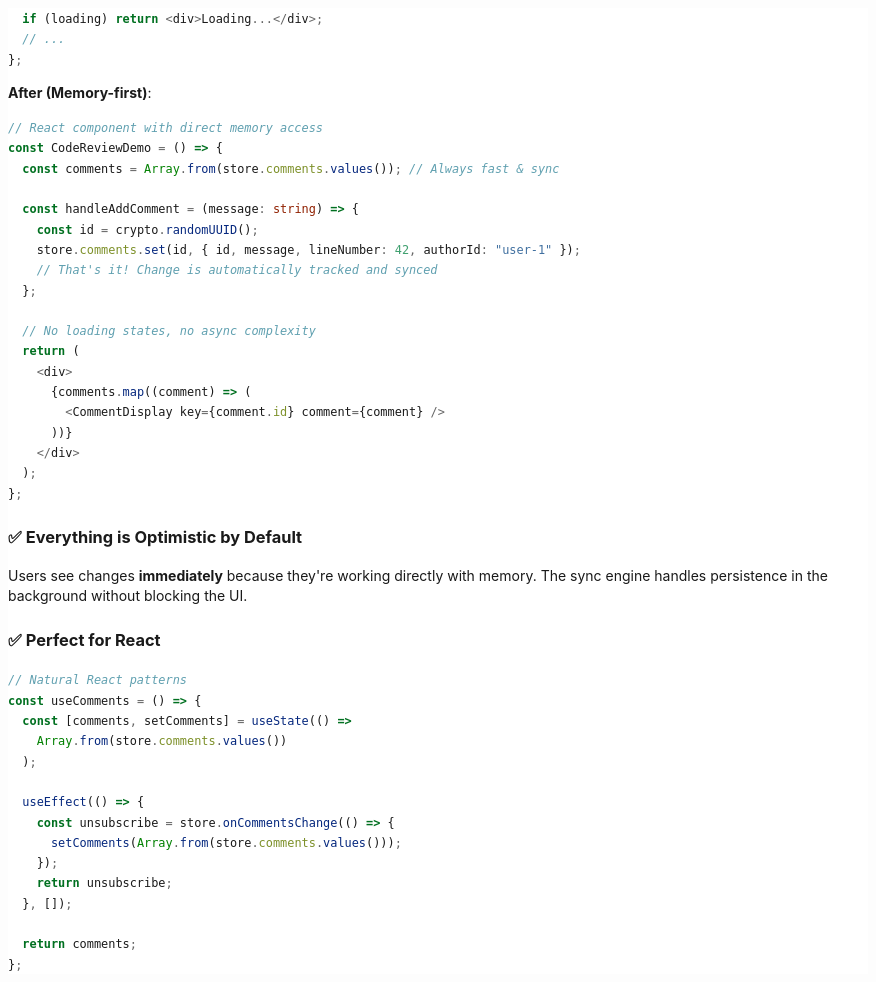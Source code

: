 ```typescript
  if (loading) return <div>Loading...</div>;
  // ...
};
```

**After (Memory-first)**:

```typescript
// React component with direct memory access
const CodeReviewDemo = () => {
  const comments = Array.from(store.comments.values()); // Always fast & sync

  const handleAddComment = (message: string) => {
    const id = crypto.randomUUID();
    store.comments.set(id, { id, message, lineNumber: 42, authorId: "user-1" });
    // That's it! Change is automatically tracked and synced
  };

  // No loading states, no async complexity
  return (
    <div>
      {comments.map((comment) => (
        <CommentDisplay key={comment.id} comment={comment} />
      ))}
    </div>
  );
};
```

### ✅ **Everything is Optimistic by Default**

Users see changes **immediately** because they're working directly with memory. The sync engine handles persistence in the background without blocking the UI.

### ✅ **Perfect for React**

```typescript
// Natural React patterns
const useComments = () => {
  const [comments, setComments] = useState(() =>
    Array.from(store.comments.values())
  );

  useEffect(() => {
    const unsubscribe = store.onCommentsChange(() => {
      setComments(Array.from(store.comments.values()));
    });
    return unsubscribe;
  }, []);

  return comments;
};
```
